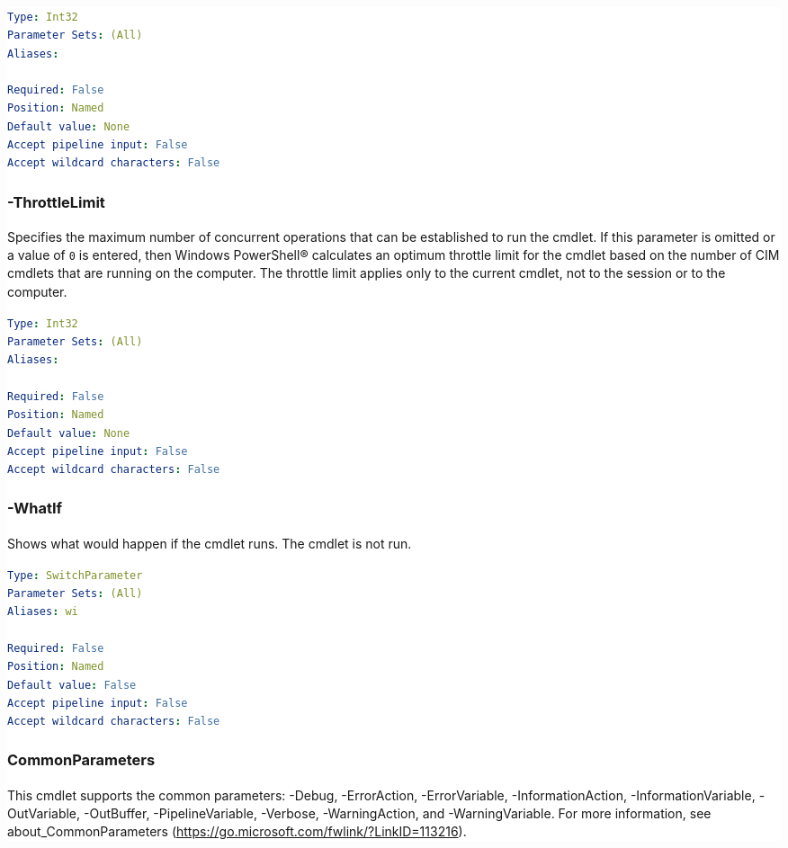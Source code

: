 ```yaml
Type: Int32
Parameter Sets: (All)
Aliases: 

Required: False
Position: Named
Default value: None
Accept pipeline input: False
Accept wildcard characters: False
```

### -ThrottleLimit
Specifies the maximum number of concurrent operations that can be established to run the cmdlet.
If this parameter is omitted or a value of `0` is entered, then Windows PowerShell® calculates an optimum throttle limit for the cmdlet based on the number of CIM cmdlets that are running on the computer.
The throttle limit applies only to the current cmdlet, not to the session or to the computer.

```yaml
Type: Int32
Parameter Sets: (All)
Aliases: 

Required: False
Position: Named
Default value: None
Accept pipeline input: False
Accept wildcard characters: False
```

### -WhatIf
Shows what would happen if the cmdlet runs.
The cmdlet is not run.

```yaml
Type: SwitchParameter
Parameter Sets: (All)
Aliases: wi

Required: False
Position: Named
Default value: False
Accept pipeline input: False
Accept wildcard characters: False
```

### CommonParameters
This cmdlet supports the common parameters: -Debug, -ErrorAction, -ErrorVariable, -InformationAction, -InformationVariable, -OutVariable, -OutBuffer, -PipelineVariable, -Verbose, -WarningAction, and -WarningVariable. For more information, see about_CommonParameters (https://go.microsoft.com/fwlink/?LinkID=113216).
